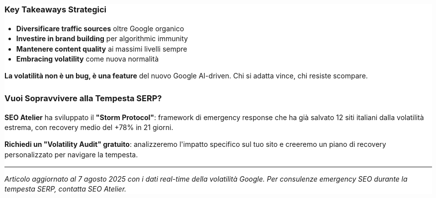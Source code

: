 ### Key Takeaways Strategici

- **Diversificare traffic sources** oltre Google organico
- **Investire in brand building** per algorithmic immunity
- **Mantenere content quality** ai massimi livelli sempre
- **Embracing volatility** come nuova normalità

**La volatilità non è un bug, è una feature** del nuovo Google AI-driven. Chi si adatta vince, chi resiste scompare.

### Vuoi Sopravvivere alla Tempesta SERP?

**SEO Atelier** ha sviluppato il **"Storm Protocol"**: framework di emergency response che ha già salvato 12 siti italiani dalla volatilità estrema, con recovery medio del +78% in 21 giorni.

**Richiedi un "Volatility Audit" gratuito**: analizzeremo l'impatto specifico sul tuo sito e creeremo un piano di recovery personalizzato per navigare la tempesta.

---

*Articolo aggiornato al 7 agosto 2025 con i dati real-time della volatilità Google. Per consulenze emergency SEO durante la tempesta SERP, contatta SEO Atelier.*